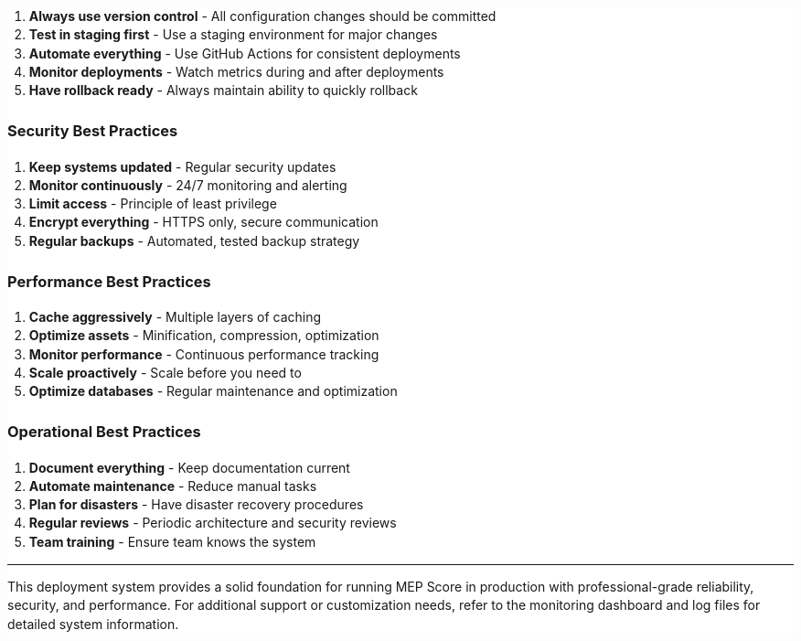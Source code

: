 1. **Always use version control** - All configuration changes should be committed
2. **Test in staging first** - Use a staging environment for major changes
3. **Automate everything** - Use GitHub Actions for consistent deployments
4. **Monitor deployments** - Watch metrics during and after deployments
5. **Have rollback ready** - Always maintain ability to quickly rollback

### Security Best Practices

1. **Keep systems updated** - Regular security updates
2. **Monitor continuously** - 24/7 monitoring and alerting
3. **Limit access** - Principle of least privilege
4. **Encrypt everything** - HTTPS only, secure communication
5. **Regular backups** - Automated, tested backup strategy

### Performance Best Practices

1. **Cache aggressively** - Multiple layers of caching
2. **Optimize assets** - Minification, compression, optimization
3. **Monitor performance** - Continuous performance tracking
4. **Scale proactively** - Scale before you need to
5. **Optimize databases** - Regular maintenance and optimization

### Operational Best Practices

1. **Document everything** - Keep documentation current
2. **Automate maintenance** - Reduce manual tasks
3. **Plan for disasters** - Have disaster recovery procedures
4. **Regular reviews** - Periodic architecture and security reviews
5. **Team training** - Ensure team knows the system

---

This deployment system provides a solid foundation for running MEP Score in production with professional-grade reliability, security, and performance. For additional support or customization needs, refer to the monitoring dashboard and log files for detailed system information.